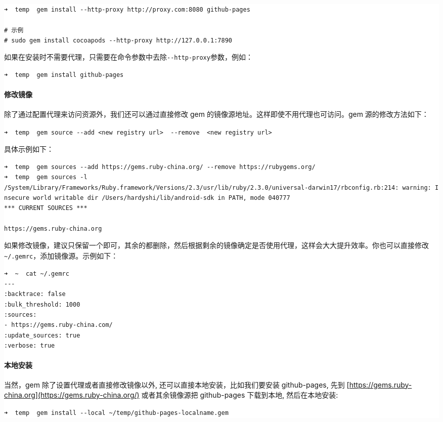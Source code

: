 ```shell
➜  temp  gem install --http-proxy http://proxy.com:8080 github-pages

# 示例
# sudo gem install cocoapods --http-proxy http://127.0.0.1:7890
```

如果在安装时不需要代理，只需要在命令参数中去除`--http-proxy`参数，例如：

```shell
➜  temp  gem install github-pages
```

#### 修改镜像

除了通过配置代理来访问资源外，我们还可以通过直接修改 gem 的镜像源地址。这样即使不用代理也可访问。gem 源的修改方法如下：

```shell
➜  temp  gem source --add <new registry url>  --remove  <new registry url>
```

具体示例如下：

```shell
➜  temp  gem sources --add https://gems.ruby-china.org/ --remove https://rubygems.org/
➜  temp  gem sources -l
/System/Library/Frameworks/Ruby.framework/Versions/2.3/usr/lib/ruby/2.3.0/universal-darwin17/rbconfig.rb:214: warning: Insecure world writable dir /Users/hardyshi/lib/android-sdk in PATH, mode 040777
*** CURRENT SOURCES ***

https://gems.ruby-china.org
```

如果修改镜像，建议只保留一个即可，其余的都删除，然后根据剩余的镜像确定是否使用代理，这样会大大提升效率。你也可以直接修改`~/.gemrc`，添加镜像源。示例如下：

```shell
➜  ~  cat ~/.gemrc
---
:backtrace: false
:bulk_threshold: 1000
:sources:
- https://gems.ruby-china.com/
:update_sources: true
:verbose: true
```

#### 本地安装

当然，gem 除了设置代理或者直接修改镜像以外, 还可以直接本地安装，比如我们要安装 github-pages, 先到 [https://gems.ruby-china.org](https://gems.ruby-china.org/) 或者其余镜像源把 github-pages 下载到本地, 然后在本地安装:

```shell
➜  temp  gem install --local ~/temp/github-pages-localname.gem
```
